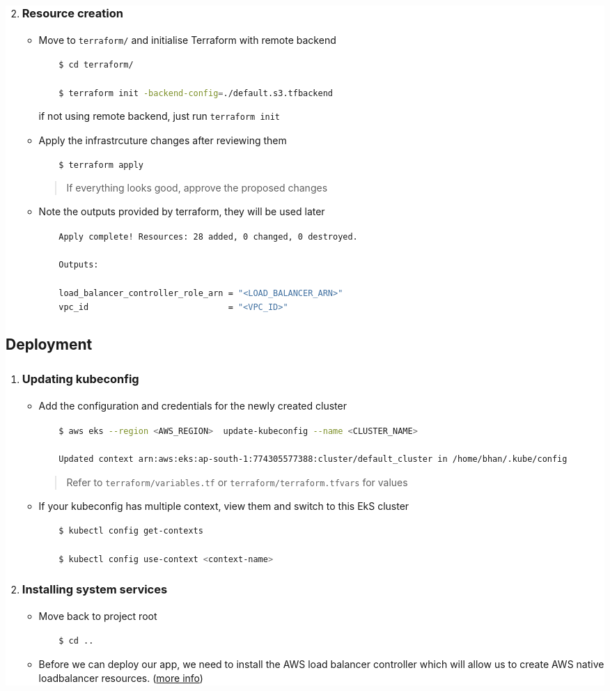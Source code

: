 2. ### Resource creation

      - Move to `terraform/` and initialise Terraform with remote backend

        ```bash
            $ cd terraform/

            $ terraform init -backend-config=./default.s3.tfbackend
        ```
        if not using remote backend, just run ```terraform init```

      - Apply the infrastrcuture changes after reviewing them

        ```bash
            $ terraform apply
        ```
          > If everything looks good, approve the proposed changes

      - Note the outputs provided by terraform, they will be used later

        ```bash
            Apply complete! Resources: 28 added, 0 changed, 0 destroyed.

            Outputs:

            load_balancer_controller_role_arn = "<LOAD_BALANCER_ARN>"
            vpc_id                            = "<VPC_ID>"
        ```

## Deployment

1. ### Updating kubeconfig

      - Add the configuration and credentials for the newly created cluster

        ```bash
            $ aws eks --region <AWS_REGION>  update-kubeconfig --name <CLUSTER_NAME>

            Updated context arn:aws:eks:ap-south-1:774305577388:cluster/default_cluster in /home/bhan/.kube/config
        ```
        > Refer to `terraform/variables.tf` or `terraform/terraform.tfvars` for values

      - If your kubeconfig has multiple context, view them and switch to this EkS cluster

        ```bash
            $ kubectl config get-contexts

            $ kubectl config use-context <context-name>
        ```

2. ### Installing system services
      - Move back to project root 

        ```bash
            $ cd ..
        ```

      - Before we can deploy our app, we need to install the AWS load balancer controller which will allow us to create AWS native loadbalancer resources. ([more info](https://docs.aws.amazon.com/eks/latest/userguide/aws-load-balancer-controller.html))
